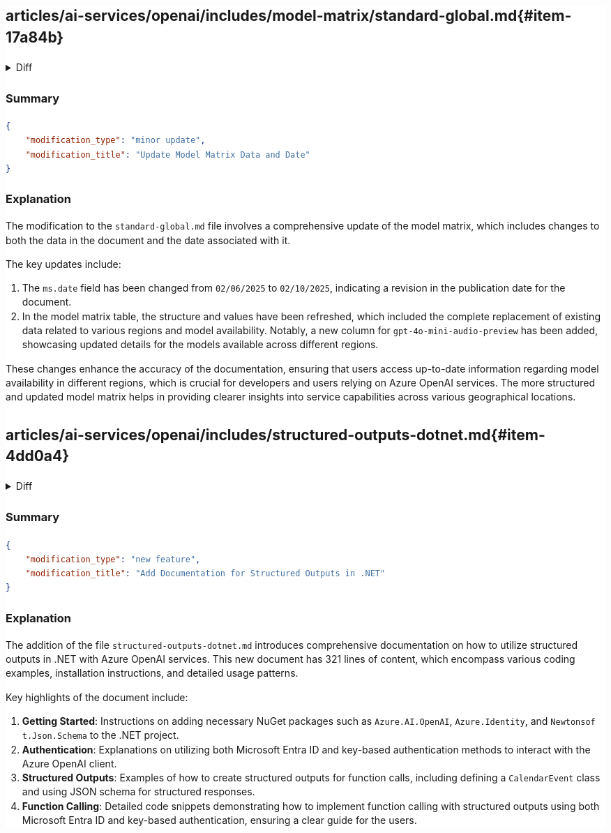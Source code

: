 ## articles/ai-services/openai/includes/model-matrix/standard-global.md{#item-17a84b}

<details><summary>Diff</summary></details>

### Summary

```json
{
    "modification_type": "minor update",
    "modification_title": "Update Model Matrix Data and Date"
}
```

### Explanation
The modification to the `standard-global.md` file involves a comprehensive update of the model matrix, which includes changes to both the data in the document and the date associated with it. 

The key updates include:
1. The `ms.date` field has been changed from `02/06/2025` to `02/10/2025`, indicating a revision in the publication date for the document.
2. In the model matrix table, the structure and values have been refreshed, which included the complete replacement of existing data related to various regions and model availability. Notably, a new column for `gpt-4o-mini-audio-preview` has been added, showcasing updated details for the models available across different regions.

These changes enhance the accuracy of the documentation, ensuring that users access up-to-date information regarding model availability in different regions, which is crucial for developers and users relying on Azure OpenAI services. The more structured and updated model matrix helps in providing clearer insights into service capabilities across various geographical locations.

## articles/ai-services/openai/includes/structured-outputs-dotnet.md{#item-4dd0a4}

<details><summary>Diff</summary></details>

### Summary

```json
{
    "modification_type": "new feature",
    "modification_title": "Add Documentation for Structured Outputs in .NET"
}
```

### Explanation
The addition of the file `structured-outputs-dotnet.md` introduces comprehensive documentation on how to utilize structured outputs in .NET with Azure OpenAI services. This new document has 321 lines of content, which encompass various coding examples, installation instructions, and detailed usage patterns.

Key highlights of the document include:
1. **Getting Started**: Instructions on adding necessary NuGet packages such as `Azure.AI.OpenAI`, `Azure.Identity`, and `Newtonsoft.Json.Schema` to the .NET project.
2. **Authentication**: Explanations on utilizing both Microsoft Entra ID and key-based authentication methods to interact with the Azure OpenAI client.
3. **Structured Outputs**: Examples of how to create structured outputs for function calls, including defining a `CalendarEvent` class and using JSON schema for structured responses.
4. **Function Calling**: Detailed code snippets demonstrating how to implement function calling with structured outputs using both Microsoft Entra ID and key-based authentication, ensuring a clear guide for the users.
